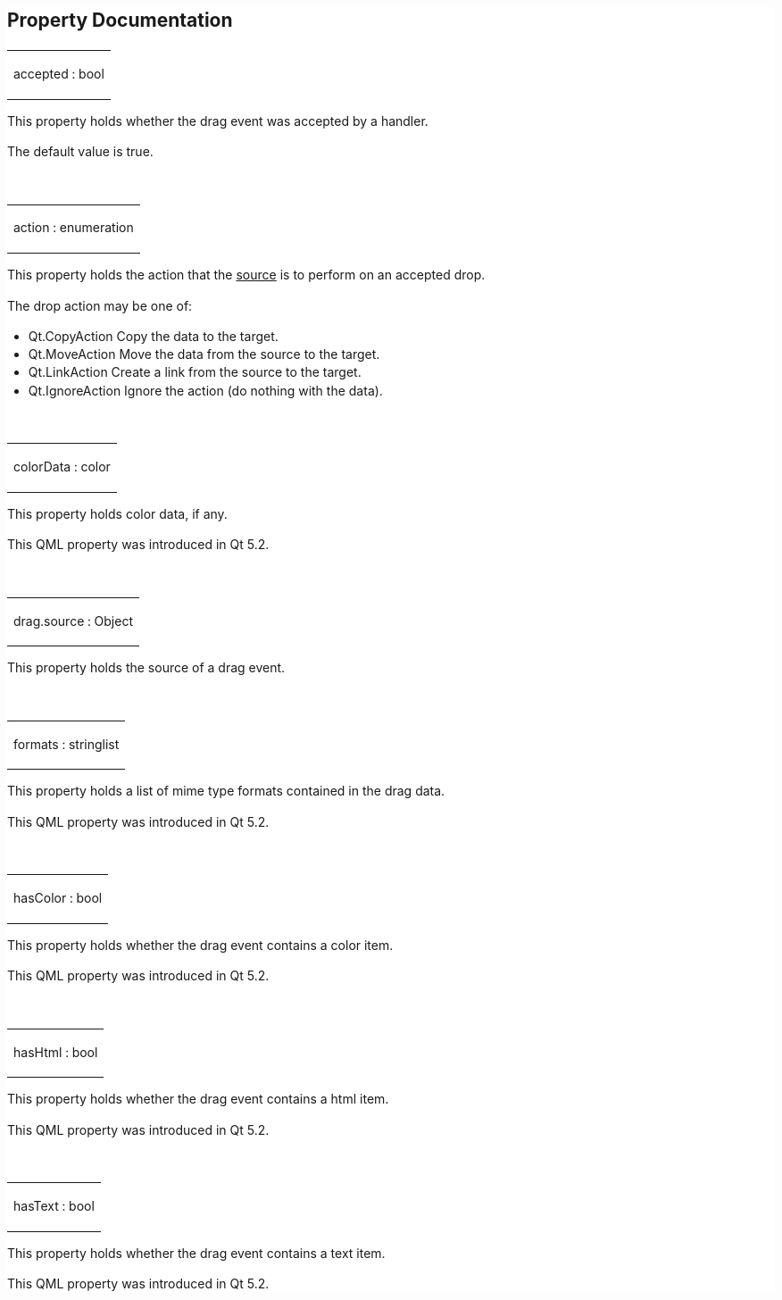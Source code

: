 <h2>Property Documentation</h2>

<table class="qmlname"><tr valign="top" id="accepted-prop"><td class="tblQmlPropNode"><p><span class="name">accepted</span> : <span class="type">bool</span></p></td></tr></table><p>This property holds whether the drag event was accepted by a handler.</p>
<p>The default value is true.</p>

<br/>

<table class="qmlname"><tr valign="top" id="action-prop"><td class="tblQmlPropNode"><p><span class="name">action</span> : <span class="type">enumeration</span></p></td></tr></table><p>This property holds the action that the <a href="#drag.source-prop">source</a> is to perform on an accepted drop.</p>
<p>The drop action may be one of:</p>
<ul>
<li>Qt.CopyAction Copy the data to the target.</li>
<li>Qt.MoveAction Move the data from the source to the target.</li>
<li>Qt.LinkAction Create a link from the source to the target.</li>
<li>Qt.IgnoreAction Ignore the action (do nothing with the data).</li>
</ul>

<br/>

<table class="qmlname"><tr valign="top" id="colorData-prop"><td class="tblQmlPropNode"><p><span class="name">colorData</span> : <span class="type">color</span></p></td></tr></table><p>This property holds color data, if any.</p>
<p>This QML property was introduced in  Qt 5.2.</p>

<br/>

<table class="qmlname"><tr valign="top" id="drag.source-prop"><td class="tblQmlPropNode"><p><span class="name">drag.source</span> : <span class="type">Object</span></p></td></tr></table><p>This property holds the source of a drag event.</p>

<br/>

<table class="qmlname"><tr valign="top" id="formats-prop"><td class="tblQmlPropNode"><p><span class="name">formats</span> : <span class="type">stringlist</span></p></td></tr></table><p>This property holds a list of mime type formats contained in the drag data.</p>
<p>This QML property was introduced in  Qt 5.2.</p>

<br/>

<table class="qmlname"><tr valign="top" id="hasColor-prop"><td class="tblQmlPropNode"><p><span class="name">hasColor</span> : <span class="type">bool</span></p></td></tr></table><p>This property holds whether the drag event contains a color item.</p>
<p>This QML property was introduced in  Qt 5.2.</p>

<br/>

<table class="qmlname"><tr valign="top" id="hasHtml-prop"><td class="tblQmlPropNode"><p><span class="name">hasHtml</span> : <span class="type">bool</span></p></td></tr></table><p>This property holds whether the drag event contains a html item.</p>
<p>This QML property was introduced in  Qt 5.2.</p>

<br/>

<table class="qmlname"><tr valign="top" id="hasText-prop"><td class="tblQmlPropNode"><p><span class="name">hasText</span> : <span class="type">bool</span></p></td></tr></table><p>This property holds whether the drag event contains a text item.</p>
<p>This QML property was introduced in  Qt 5.2.</p>
